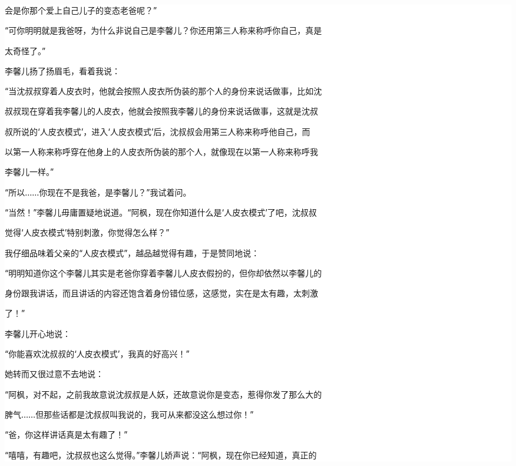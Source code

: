 会是你那个爱上自己儿子的变态老爸呢？”





“可你明明就是我爸呀，为什么非说自己是李馨儿？你还用第三人称来称呼你自己，真是

太奇怪了。”

李馨儿扬了扬眉毛，看着我说：



“当沈叔叔穿着人皮衣时，他就会按照人皮衣所伪装的那个人的身份来说话做事，比如沈

叔叔现在穿着我李馨儿的人皮衣，他就会按照我李馨儿的身份来说话做事，这就是沈叔

叔所说的‘人皮衣模式’，进入‘人皮衣模式’后，沈叔叔会用第三人称来称呼他自己，而

以第一人称来称呼穿在他身上的人皮衣所伪装的那个人，就像现在以第一人称来称呼我

李馨儿一样。”



“所以……你现在不是我爸，是李馨儿？”我试着问。





“当然！”李馨儿毋庸置疑地说道。“阿枫，现在你知道什么是‘人皮衣模式’了吧，沈叔叔

觉得‘人皮衣模式’特别刺激，你觉得怎么样？”

我仔细品味着父亲的“人皮衣模式”，越品越觉得有趣，于是赞同地说：



“明明知道你这个李馨儿其实是老爸你穿着李馨儿人皮衣假扮的，但你却依然以李馨儿的

身份跟我讲话，而且讲话的内容还饱含着身份错位感，这感觉，实在是太有趣，太刺激

了！”



李馨儿开心地说：



“你能喜欢沈叔叔的‘人皮衣模式’，我真的好高兴！”



她转而又很过意不去地说：



“阿枫，对不起，之前我故意说沈叔叔是人妖，还故意说你是变态，惹得你发了那么大的

脾气……但那些话都是沈叔叔叫我说的，我可从来都没这么想过你！”



“爸，你这样讲话真是太有趣了！”





“嘻嘻，有趣吧，沈叔叔也这么觉得。”李馨儿娇声说：“阿枫，现在你已经知道，真正的
